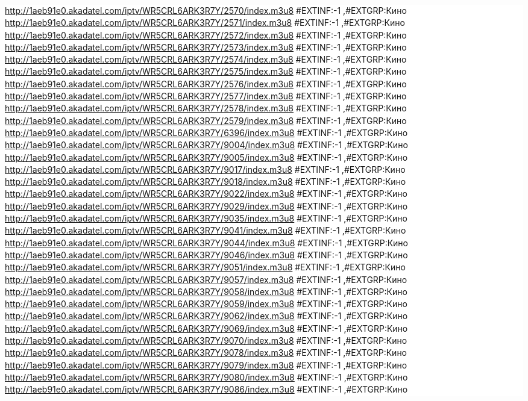 http://1aeb91e0.akadatel.com/iptv/WR5CRL6ARK3R7Y/2570/index.m3u8
#EXTINF:-1 ,#EXTGRP:Кино
http://1aeb91e0.akadatel.com/iptv/WR5CRL6ARK3R7Y/2571/index.m3u8
#EXTINF:-1 ,#EXTGRP:Кино
http://1aeb91e0.akadatel.com/iptv/WR5CRL6ARK3R7Y/2572/index.m3u8
#EXTINF:-1 ,#EXTGRP:Кино
http://1aeb91e0.akadatel.com/iptv/WR5CRL6ARK3R7Y/2573/index.m3u8
#EXTINF:-1 ,#EXTGRP:Кино
http://1aeb91e0.akadatel.com/iptv/WR5CRL6ARK3R7Y/2574/index.m3u8
#EXTINF:-1 ,#EXTGRP:Кино
http://1aeb91e0.akadatel.com/iptv/WR5CRL6ARK3R7Y/2575/index.m3u8
#EXTINF:-1 ,#EXTGRP:Кино
http://1aeb91e0.akadatel.com/iptv/WR5CRL6ARK3R7Y/2576/index.m3u8
#EXTINF:-1 ,#EXTGRP:Кино
http://1aeb91e0.akadatel.com/iptv/WR5CRL6ARK3R7Y/2577/index.m3u8
#EXTINF:-1 ,#EXTGRP:Кино
http://1aeb91e0.akadatel.com/iptv/WR5CRL6ARK3R7Y/2578/index.m3u8
#EXTINF:-1 ,#EXTGRP:Кино
http://1aeb91e0.akadatel.com/iptv/WR5CRL6ARK3R7Y/2579/index.m3u8
#EXTINF:-1 ,#EXTGRP:Кино
http://1aeb91e0.akadatel.com/iptv/WR5CRL6ARK3R7Y/6396/index.m3u8
#EXTINF:-1 ,#EXTGRP:Кино
http://1aeb91e0.akadatel.com/iptv/WR5CRL6ARK3R7Y/9004/index.m3u8
#EXTINF:-1 ,#EXTGRP:Кино
http://1aeb91e0.akadatel.com/iptv/WR5CRL6ARK3R7Y/9005/index.m3u8
#EXTINF:-1 ,#EXTGRP:Кино
http://1aeb91e0.akadatel.com/iptv/WR5CRL6ARK3R7Y/9017/index.m3u8
#EXTINF:-1 ,#EXTGRP:Кино
http://1aeb91e0.akadatel.com/iptv/WR5CRL6ARK3R7Y/9018/index.m3u8
#EXTINF:-1 ,#EXTGRP:Кино
http://1aeb91e0.akadatel.com/iptv/WR5CRL6ARK3R7Y/9022/index.m3u8
#EXTINF:-1 ,#EXTGRP:Кино
http://1aeb91e0.akadatel.com/iptv/WR5CRL6ARK3R7Y/9029/index.m3u8
#EXTINF:-1 ,#EXTGRP:Кино
http://1aeb91e0.akadatel.com/iptv/WR5CRL6ARK3R7Y/9035/index.m3u8
#EXTINF:-1 ,#EXTGRP:Кино
http://1aeb91e0.akadatel.com/iptv/WR5CRL6ARK3R7Y/9041/index.m3u8
#EXTINF:-1 ,#EXTGRP:Кино
http://1aeb91e0.akadatel.com/iptv/WR5CRL6ARK3R7Y/9044/index.m3u8
#EXTINF:-1 ,#EXTGRP:Кино
http://1aeb91e0.akadatel.com/iptv/WR5CRL6ARK3R7Y/9046/index.m3u8
#EXTINF:-1 ,#EXTGRP:Кино
http://1aeb91e0.akadatel.com/iptv/WR5CRL6ARK3R7Y/9051/index.m3u8
#EXTINF:-1 ,#EXTGRP:Кино
http://1aeb91e0.akadatel.com/iptv/WR5CRL6ARK3R7Y/9057/index.m3u8
#EXTINF:-1 ,#EXTGRP:Кино
http://1aeb91e0.akadatel.com/iptv/WR5CRL6ARK3R7Y/9058/index.m3u8
#EXTINF:-1 ,#EXTGRP:Кино
http://1aeb91e0.akadatel.com/iptv/WR5CRL6ARK3R7Y/9059/index.m3u8
#EXTINF:-1 ,#EXTGRP:Кино
http://1aeb91e0.akadatel.com/iptv/WR5CRL6ARK3R7Y/9062/index.m3u8
#EXTINF:-1 ,#EXTGRP:Кино
http://1aeb91e0.akadatel.com/iptv/WR5CRL6ARK3R7Y/9069/index.m3u8
#EXTINF:-1 ,#EXTGRP:Кино
http://1aeb91e0.akadatel.com/iptv/WR5CRL6ARK3R7Y/9070/index.m3u8
#EXTINF:-1 ,#EXTGRP:Кино
http://1aeb91e0.akadatel.com/iptv/WR5CRL6ARK3R7Y/9078/index.m3u8
#EXTINF:-1 ,#EXTGRP:Кино
http://1aeb91e0.akadatel.com/iptv/WR5CRL6ARK3R7Y/9079/index.m3u8
#EXTINF:-1 ,#EXTGRP:Кино
http://1aeb91e0.akadatel.com/iptv/WR5CRL6ARK3R7Y/9080/index.m3u8
#EXTINF:-1 ,#EXTGRP:Кино
http://1aeb91e0.akadatel.com/iptv/WR5CRL6ARK3R7Y/9086/index.m3u8
#EXTINF:-1 ,#EXTGRP:Кино